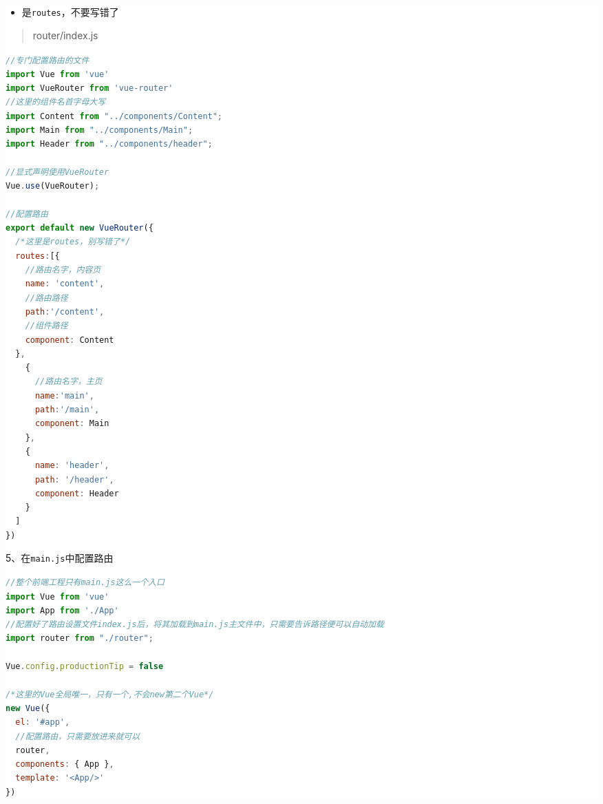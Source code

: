 - 是``routes``，不要写错了

> router/index.js

```js
//专门配置路由的文件
import Vue from 'vue'
import VueRouter from 'vue-router'
//这里的组件名首字母大写
import Content from "../components/Content";
import Main from "../components/Main";
import Header from "../components/header";

//显式声明使用VueRouter
Vue.use(VueRouter);

//配置路由
export default new VueRouter({
  /*这里是routes，别写错了*/
  routes:[{
    //路由名字，内容页
    name: 'content',
    //路由路径
    path:'/content',
    //组件路径
    component: Content
  },
    {
      //路由名字，主页
      name:'main',
      path:'/main',
      component: Main
    },
    {
      name: 'header',
      path: '/header',
      component: Header
    }
  ]
})

```

5、在`main.js`中配置路由

```js
//整个前端工程只有main.js这么一个入口
import Vue from 'vue'
import App from './App'
//配置好了路由设置文件index.js后，将其加载到main.js主文件中，只需要告诉路径便可以自动加载
import router from "./router";

Vue.config.productionTip = false

/*这里的Vue全局唯一，只有一个,不会new第二个Vue*/
new Vue({
  el: '#app',
  //配置路由，只需要放进来就可以
  router,
  components: { App },
  template: '<App/>'
})

```
